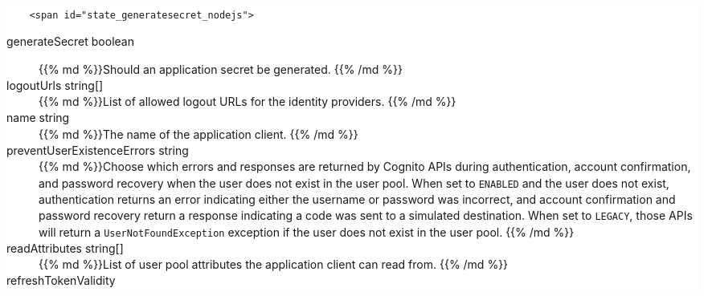         <span id="state_generatesecret_nodejs">
<a href="#state_generatesecret_nodejs" style="color: inherit; text-decoration: inherit;">generate<wbr>Secret</a>
</span>
        <span class="property-indicator"></span>
        <span class="property-type">boolean</span>
    </dt>
    <dd>{{% md %}}Should an application secret be generated.
{{% /md %}}</dd>
    <dt class="property-optional"
            title="Optional">
        <span id="state_logouturls_nodejs">
<a href="#state_logouturls_nodejs" style="color: inherit; text-decoration: inherit;">logout<wbr>Urls</a>
</span>
        <span class="property-indicator"></span>
        <span class="property-type">string[]</span>
    </dt>
    <dd>{{% md %}}List of allowed logout URLs for the identity providers.
{{% /md %}}</dd>
    <dt class="property-optional"
            title="Optional">
        <span id="state_name_nodejs">
<a href="#state_name_nodejs" style="color: inherit; text-decoration: inherit;">name</a>
</span>
        <span class="property-indicator"></span>
        <span class="property-type">string</span>
    </dt>
    <dd>{{% md %}}The name of the application client.
{{% /md %}}</dd>
    <dt class="property-optional"
            title="Optional">
        <span id="state_preventuserexistenceerrors_nodejs">
<a href="#state_preventuserexistenceerrors_nodejs" style="color: inherit; text-decoration: inherit;">prevent<wbr>User<wbr>Existence<wbr>Errors</a>
</span>
        <span class="property-indicator"></span>
        <span class="property-type">string</span>
    </dt>
    <dd>{{% md %}}Choose which errors and responses are returned by Cognito APIs during authentication, account confirmation, and password recovery when the user does not exist in the user pool. When set to `ENABLED` and the user does not exist, authentication returns an error indicating either the username or password was incorrect, and account confirmation and password recovery return a response indicating a code was sent to a simulated destination. When set to `LEGACY`, those APIs will return a `UserNotFoundException` exception if the user does not exist in the user pool.
{{% /md %}}</dd>
    <dt class="property-optional"
            title="Optional">
        <span id="state_readattributes_nodejs">
<a href="#state_readattributes_nodejs" style="color: inherit; text-decoration: inherit;">read<wbr>Attributes</a>
</span>
        <span class="property-indicator"></span>
        <span class="property-type">string[]</span>
    </dt>
    <dd>{{% md %}}List of user pool attributes the application client can read from.
{{% /md %}}</dd>
    <dt class="property-optional"
            title="Optional">
        <span id="state_refreshtokenvalidity_nodejs">
<a href="#state_refreshtokenvalidity_nodejs" style="color: inherit; text-decoration: inherit;">refresh<wbr>Token<wbr>Validity</a>
</span>
        <span class="property-indicator"></span>